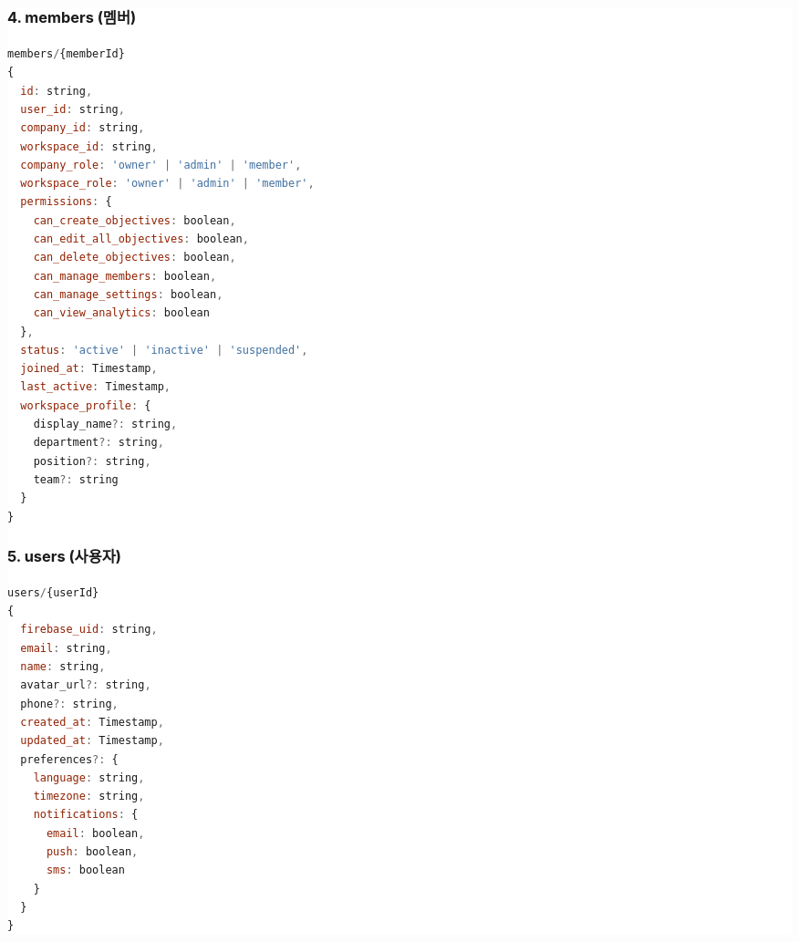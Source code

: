 ### 4. members (멤버)
```javascript
members/{memberId}
{
  id: string,
  user_id: string,
  company_id: string,
  workspace_id: string,
  company_role: 'owner' | 'admin' | 'member',
  workspace_role: 'owner' | 'admin' | 'member',
  permissions: {
    can_create_objectives: boolean,
    can_edit_all_objectives: boolean,
    can_delete_objectives: boolean,
    can_manage_members: boolean,
    can_manage_settings: boolean,
    can_view_analytics: boolean
  },
  status: 'active' | 'inactive' | 'suspended',
  joined_at: Timestamp,
  last_active: Timestamp,
  workspace_profile: {
    display_name?: string,
    department?: string,
    position?: string,
    team?: string
  }
}
```

### 5. users (사용자)
```javascript
users/{userId}
{
  firebase_uid: string,
  email: string,
  name: string,
  avatar_url?: string,
  phone?: string,
  created_at: Timestamp,
  updated_at: Timestamp,
  preferences?: {
    language: string,
    timezone: string,
    notifications: {
      email: boolean,
      push: boolean,
      sms: boolean
    }
  }
}
```
